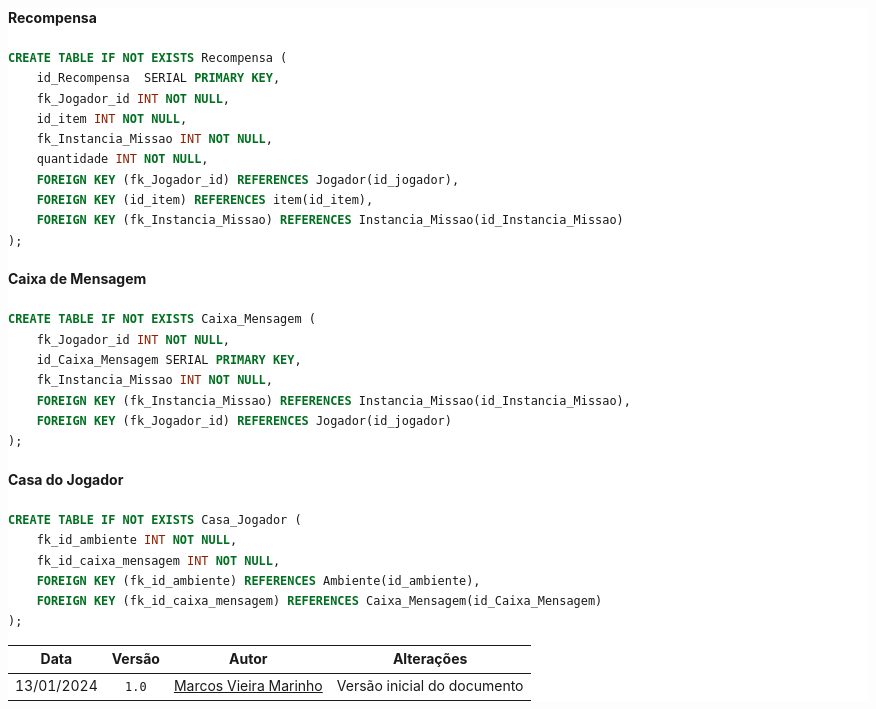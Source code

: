 #### **Recompensa**

```sql
CREATE TABLE IF NOT EXISTS Recompensa (
    id_Recompensa  SERIAL PRIMARY KEY,
    fk_Jogador_id INT NOT NULL,
    id_item INT NOT NULL,
    fk_Instancia_Missao INT NOT NULL,
    quantidade INT NOT NULL,
    FOREIGN KEY (fk_Jogador_id) REFERENCES Jogador(id_jogador),
    FOREIGN KEY (id_item) REFERENCES item(id_item),
    FOREIGN KEY (fk_Instancia_Missao) REFERENCES Instancia_Missao(id_Instancia_Missao)
);
```

#### **Caixa de Mensagem**

```sql
CREATE TABLE IF NOT EXISTS Caixa_Mensagem (
    fk_Jogador_id INT NOT NULL,
    id_Caixa_Mensagem SERIAL PRIMARY KEY,
    fk_Instancia_Missao INT NOT NULL,
    FOREIGN KEY (fk_Instancia_Missao) REFERENCES Instancia_Missao(id_Instancia_Missao),
    FOREIGN KEY (fk_Jogador_id) REFERENCES Jogador(id_jogador)
);
```

#### **Casa do Jogador**

```sql
CREATE TABLE IF NOT EXISTS Casa_Jogador (
    fk_id_ambiente INT NOT NULL,
    fk_id_caixa_mensagem INT NOT NULL,
    FOREIGN KEY (fk_id_ambiente) REFERENCES Ambiente(id_ambiente),
    FOREIGN KEY (fk_id_caixa_mensagem) REFERENCES Caixa_Mensagem(id_Caixa_Mensagem)
);
```

| Data | Versão | Autor | Alterações |
| :--: | :----: | ----- | ---------- |
| 13/01/2024 | `1.0` | [Marcos Vieira Marinho](https://github.com/devMarcosVM)| Versão inicial do documento |
